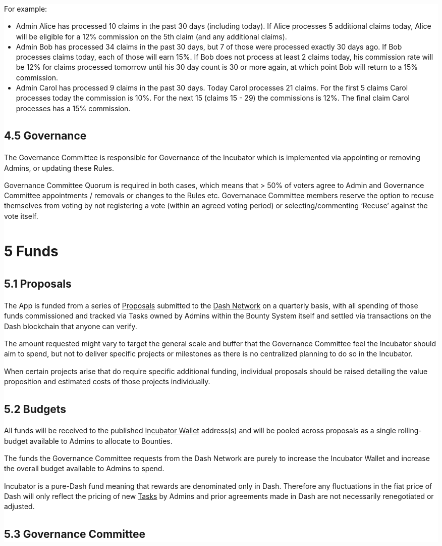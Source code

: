 For example:

- Admin Alice has processed 10 claims in the past 30 days (including today). If Alice processes 5 additional claims today, Alice will be eligible for a 12% commission on the 5th claim (and any additional claims).
- Admin Bob has processed 34 claims in the past 30 days, but 7 of those were processed exactly 30 days ago. If Bob processes claims today, each of those will earn 15%. If Bob does not process at least 2 claims today, his commission rate will be 12% for claims processed tomorrow until his 30 day count is 30 or more again, at which point Bob will return to a 15% commission.
- Admin Carol has processed 9 claims in the past 30 days. Today Carol processes 21 claims. For the first 5 claims Carol processes today the commission is 10%. For the next 15 (claims 15 - 29) the commissions is 12%. The final claim Carol processes has a 15% commission.

## 4.5 Governance

The Governance Committee is responsible for Governance of the Incubator which is implemented via appointing or removing Admins, or updating these Rules.

Governance Committee Quorum is required in both cases, which means that > 50% of voters agree to Admin and Governance Committee appointments / removals or changes to the Rules etc. Governanace Committee members reserve the option to recuse themselves from voting by not registering a vote (within an agreed voting period) or selecting/commenting ‘Recuse’ against the vote itself.

# 5 Funds

## 5.1 Proposals

The App is funded from a series of [Proposals](#64-proposals) submitted to the [Dash Network](https://docs.dash.org/en/stable/governance/understanding.html) on a quarterly basis, with all spending of those funds commissioned and tracked via Tasks owned by Admins within the Bounty System itself and settled via transactions on the Dash blockchain that anyone can verify.

The amount requested might vary to target the general scale and buffer that the Governance Committee feel the Incubator should aim to spend, but not to deliver specific projects or milestones as there is no centralized planning to do so in the Incubator.

When certain projects arise that do require specific additional funding, individual proposals should be raised detailing the value proposition and estimated costs of those projects individually.

## 5.2 Budgets

All funds will be received to the published [Incubator Wallet](#63-accounting) address(s) and will be pooled across proposals as a single rolling-budget available to Admins to allocate to Bounties.

The funds the Governance Committee requests from the Dash Network are purely to increase the Incubator Wallet and increase the overall budget available to Admins to spend.

Incubator is a pure-Dash fund meaning that rewards are denominated only in Dash.  Therefore any fluctuations in the fiat price of Dash will only reflect the pricing of new [Tasks](#25-tasks) by Admins and prior agreements made in Dash are not necessarily renegotiated or adjusted.

## 5.3 Governance Committee

